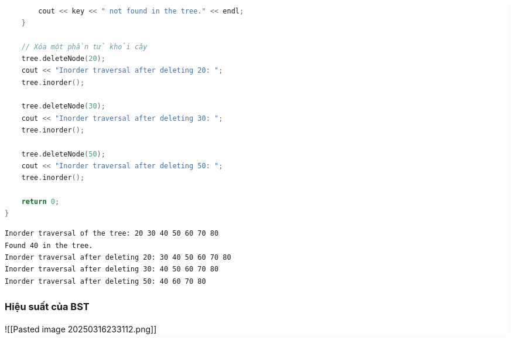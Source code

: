 ```cpp
        cout << key << " not found in the tree." << endl;
    }

    // Xóa một phần tử khỏi cây
    tree.deleteNode(20);
    cout << "Inorder traversal after deleting 20: ";
    tree.inorder();

    tree.deleteNode(30);
    cout << "Inorder traversal after deleting 30: ";
    tree.inorder();

    tree.deleteNode(50);
    cout << "Inorder traversal after deleting 50: ";
    tree.inorder();

    return 0;
}
```

```txt
Inorder traversal of the tree: 20 30 40 50 60 70 80 
Found 40 in the tree.
Inorder traversal after deleting 20: 30 40 50 60 70 80 
Inorder traversal after deleting 30: 40 50 60 70 80 
Inorder traversal after deleting 50: 40 60 70 80 
```

### Hiệu suất của BST

![[Pasted image 20250316233112.png]]
